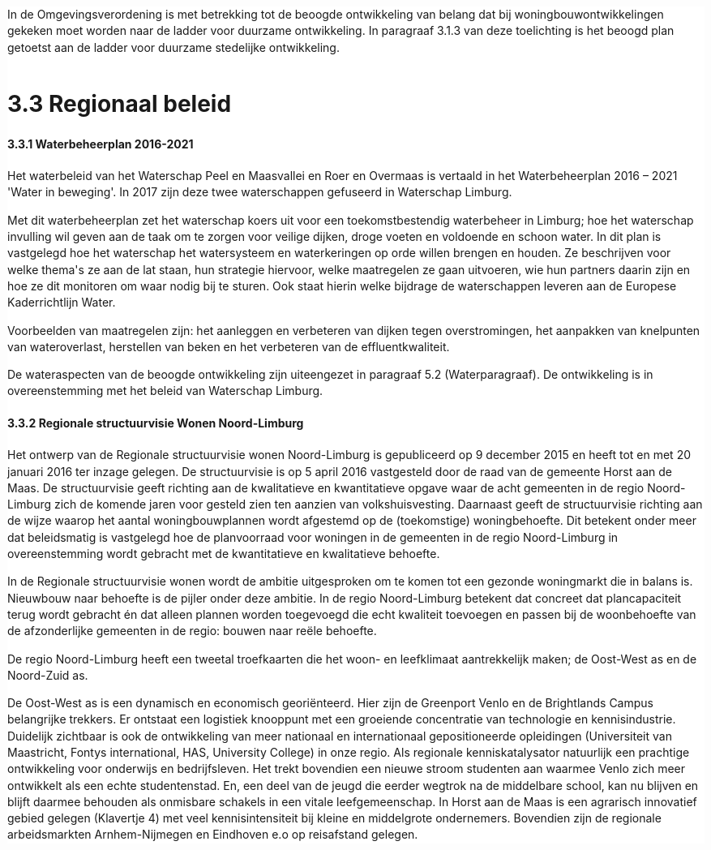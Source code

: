 In de Omgevingsverordening is met betrekking tot de beoogde ontwikkeling van belang dat bij woningbouwontwikkelingen gekeken moet worden naar de ladder voor duurzame ontwikkeling. In paragraaf 3.1.3 van deze toelichting is het beoogd plan getoetst aan de ladder voor duurzame stedelijke ontwikkeling.

# **3.3 Regionaal beleid**

#### **3.3.1 Waterbeheerplan 2016-2021**

Het waterbeleid van het Waterschap Peel en Maasvallei en Roer en Overmaas is vertaald in het Waterbeheerplan 2016 – 2021 'Water in beweging'. In 2017 zijn deze twee waterschappen gefuseerd in Waterschap Limburg.

Met dit waterbeheerplan zet het waterschap koers uit voor een toekomstbestendig waterbeheer in Limburg; hoe het waterschap invulling wil geven aan de taak om te zorgen voor veilige dijken, droge voeten en voldoende en schoon water. In dit plan is vastgelegd hoe het waterschap het watersysteem en waterkeringen op orde willen brengen en houden. Ze beschrijven voor welke thema's ze aan de lat staan, hun strategie hiervoor, welke maatregelen ze gaan uitvoeren, wie hun partners daarin zijn en hoe ze dit monitoren om waar nodig bij te sturen. Ook staat hierin welke bijdrage de waterschappen leveren aan de Europese Kaderrichtlijn Water.

Voorbeelden van maatregelen zijn: het aanleggen en verbeteren van dijken tegen overstromingen, het aanpakken van knelpunten van wateroverlast, herstellen van beken en het verbeteren van de effluentkwaliteit.

De wateraspecten van de beoogde ontwikkeling zijn uiteengezet in paragraaf 5.2 (Waterparagraaf). De ontwikkeling is in overeenstemming met het beleid van Waterschap Limburg.

#### **3.3.2 Regionale structuurvisie Wonen Noord-Limburg**

Het ontwerp van de Regionale structuurvisie wonen Noord-Limburg is gepubliceerd op 9 december 2015 en heeft tot en met 20 januari 2016 ter inzage gelegen. De structuurvisie is op 5 april 2016 vastgesteld door de raad van de gemeente Horst aan de Maas. De structuurvisie geeft richting aan de kwalitatieve en kwantitatieve opgave waar de acht gemeenten in de regio Noord-Limburg zich de komende jaren voor gesteld zien ten aanzien van volkshuisvesting. Daarnaast geeft de structuurvisie richting aan de wijze waarop het aantal woningbouwplannen wordt afgestemd op de (toekomstige) woningbehoefte. Dit betekent onder meer dat beleidsmatig is vastgelegd hoe de planvoorraad voor woningen in de gemeenten in de regio Noord-Limburg in overeenstemming wordt gebracht met de kwantitatieve en kwalitatieve behoefte.

In de Regionale structuurvisie wonen wordt de ambitie uitgesproken om te komen tot een gezonde woningmarkt die in balans is. Nieuwbouw naar behoefte is de pijler onder deze ambitie. In de regio Noord-Limburg betekent dat concreet dat plancapaciteit terug wordt gebracht én dat alleen plannen worden toegevoegd die echt kwaliteit toevoegen en passen bij de woonbehoefte van de afzonderlijke gemeenten in de regio: bouwen naar reële behoefte.

De regio Noord-Limburg heeft een tweetal troefkaarten die het woon- en leefklimaat aantrekkelijk maken; de Oost-West as en de Noord-Zuid as.

De Oost-West as is een dynamisch en economisch georiënteerd. Hier zijn de Greenport Venlo en de Brightlands Campus belangrijke trekkers. Er ontstaat een logistiek knooppunt met een groeiende concentratie van technologie en kennisindustrie. Duidelijk zichtbaar is ook de ontwikkeling van meer nationaal en internationaal gepositioneerde opleidingen (Universiteit van Maastricht, Fontys international, HAS, University College) in onze regio. Als regionale kenniskatalysator natuurlijk een prachtige ontwikkeling voor onderwijs en bedrijfsleven. Het trekt bovendien een nieuwe stroom studenten aan waarmee Venlo zich meer ontwikkelt als een echte studentenstad. En, een deel van de jeugd die eerder wegtrok na de middelbare school, kan nu blijven en blijft daarmee behouden als onmisbare schakels in een vitale leefgemeenschap. In Horst aan de Maas is een agrarisch innovatief gebied gelegen (Klavertje 4) met veel kennisintensiteit bij kleine en middelgrote ondernemers. Bovendien zijn de regionale arbeidsmarkten Arnhem-Nijmegen en Eindhoven e.o op reisafstand gelegen.
